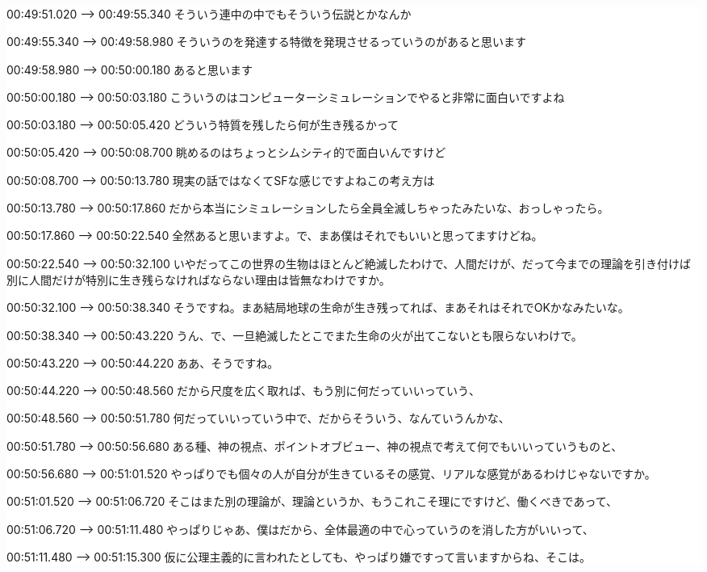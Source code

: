 00:49:51.020 --> 00:49:55.340
そういう連中の中でもそういう伝説とかなんか

00:49:55.340 --> 00:49:58.980
そういうのを発達する特徴を発現させるっていうのがあると思います

00:49:58.980 --> 00:50:00.180
あると思います

00:50:00.180 --> 00:50:03.180
こういうのはコンピューターシミュレーションでやると非常に面白いですよね

00:50:03.180 --> 00:50:05.420
どういう特質を残したら何が生き残るかって

00:50:05.420 --> 00:50:08.700
眺めるのはちょっとシムシティ的で面白いんですけど

00:50:08.700 --> 00:50:13.780
現実の話ではなくてSFな感じですよねこの考え方は

00:50:13.780 --> 00:50:17.860
だから本当にシミュレーションしたら全員全滅しちゃったみたいな、おっしゃったら。

00:50:17.860 --> 00:50:22.540
全然あると思いますよ。で、まあ僕はそれでもいいと思ってますけどね。

00:50:22.540 --> 00:50:32.100
いやだってこの世界の生物はほとんど絶滅したわけで、人間だけが、だって今までの理論を引き付けば別に人間だけが特別に生き残らなければならない理由は皆無なわけですか。

00:50:32.100 --> 00:50:38.340
そうですね。まあ結局地球の生命が生き残ってれば、まあそれはそれでOKかなみたいな。

00:50:38.340 --> 00:50:43.220
うん、で、一旦絶滅したとこでまた生命の火が出てこないとも限らないわけで。

00:50:43.220 --> 00:50:44.220
ああ、そうですね。

00:50:44.220 --> 00:50:48.560
だから尺度を広く取れば、もう別に何だっていいっていう、

00:50:48.560 --> 00:50:51.780
何だっていいっていう中で、だからそういう、なんていうんかな、

00:50:51.780 --> 00:50:56.680
ある種、神の視点、ポイントオブビュー、神の視点で考えて何でもいいっていうものと、

00:50:56.680 --> 00:51:01.520
やっぱりでも個々の人が自分が生きているその感覚、リアルな感覚があるわけじゃないですか。

00:51:01.520 --> 00:51:06.720
そこはまた別の理論が、理論というか、もうこれこそ理にですけど、働くべきであって、

00:51:06.720 --> 00:51:11.480
やっぱりじゃあ、僕はだから、全体最適の中で心っていうのを消した方がいいって、

00:51:11.480 --> 00:51:15.300
仮に公理主義的に言われたとしても、やっぱり嫌ですって言いますからね、そこは。
